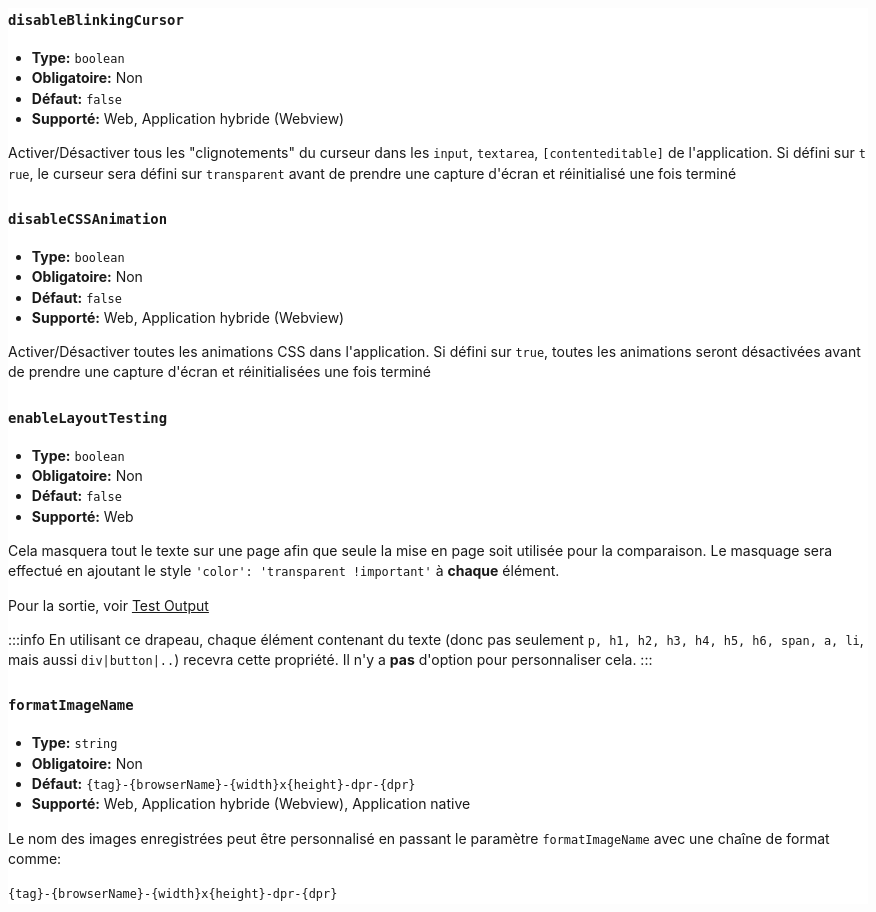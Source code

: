 ### `disableBlinkingCursor`

-   **Type:** `boolean`
-   **Obligatoire:** Non
-   **Défaut:** `false`
-   **Supporté:** Web, Application hybride (Webview)

Activer/Désactiver tous les "clignotements" du curseur dans les `input`, `textarea`, `[contenteditable]` de l'application. Si défini sur `true`, le curseur sera défini sur `transparent` avant de prendre une capture d'écran
et réinitialisé une fois terminé

### `disableCSSAnimation`

-   **Type:** `boolean`
-   **Obligatoire:** Non
-   **Défaut:** `false`
-   **Supporté:** Web, Application hybride (Webview)

Activer/Désactiver toutes les animations CSS dans l'application. Si défini sur `true`, toutes les animations seront désactivées avant de prendre une capture d'écran
et réinitialisées une fois terminé

### `enableLayoutTesting`

-   **Type:** `boolean`
-   **Obligatoire:** Non
-   **Défaut:** `false`
-   **Supporté:** Web

Cela masquera tout le texte sur une page afin que seule la mise en page soit utilisée pour la comparaison. Le masquage sera effectué en ajoutant le style `'color': 'transparent !important'` à **chaque** élément.

Pour la sortie, voir [Test Output](/docs/visual-testing/test-output#enablelayouttesting)

:::info
En utilisant ce drapeau, chaque élément contenant du texte (donc pas seulement `p, h1, h2, h3, h4, h5, h6, span, a, li`, mais aussi `div|button|..`) recevra cette propriété. Il n'y a **pas** d'option pour personnaliser cela.
:::

### `formatImageName`

-   **Type:** `string`
-   **Obligatoire:** Non
-   **Défaut:** `{tag}-{browserName}-{width}x{height}-dpr-{dpr}`
-   **Supporté:** Web, Application hybride (Webview), Application native

Le nom des images enregistrées peut être personnalisé en passant le paramètre `formatImageName` avec une chaîne de format comme:

```sh
{tag}-{browserName}-{width}x{height}-dpr-{dpr}
```
